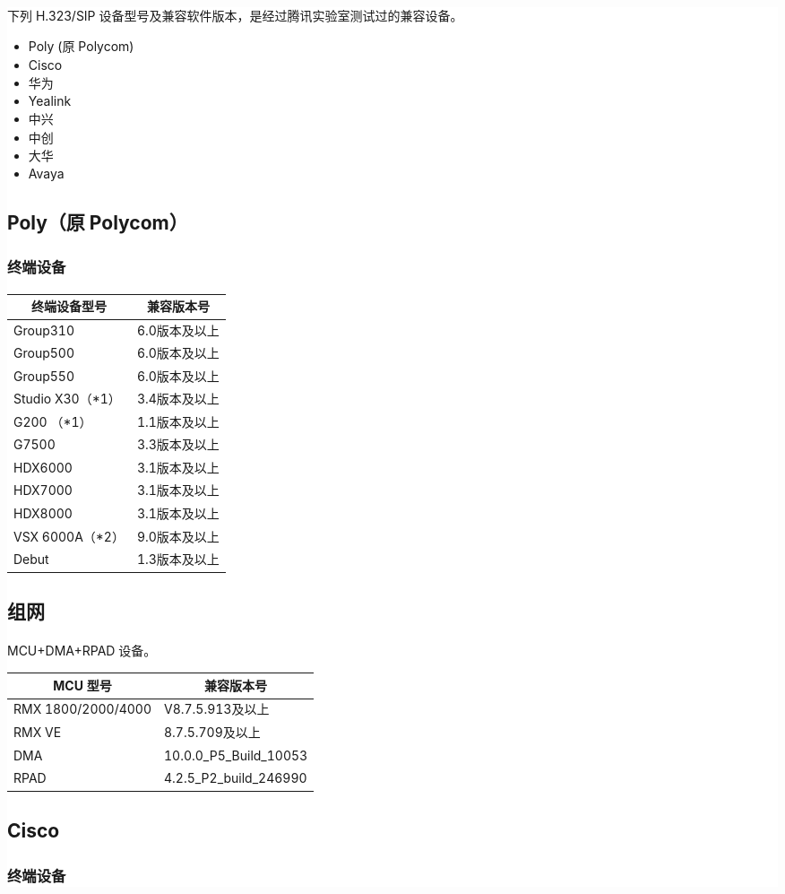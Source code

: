 下列 H.323/SIP 设备型号及兼容软件版本，是经过腾讯实验室测试过的兼容设备。
- Poly (原 Polycom)
- Cisco
- 华为
- Yealink
- 中兴
- 中创
- 大华
- Avaya


## Poly（原 Polycom）
### 终端设备

| 终端设备型号 | 兼容版本号 |
|---------|---------|
| Group310 | 6.0版本及以上 | 
| Group500 | 6.0版本及以上 | 
| Group550 | 6.0版本及以上 | 
| Studio X30（*1）| 3.4版本及以上 | 
| G200 （*1） | 1.1版本及以上 | 
| G7500 | 3.3版本及以上 | 
| HDX6000 | 3.1版本及以上 | 
| HDX7000 | 3.1版本及以上 | 
| HDX8000 | 3.1版本及以上 | 
| VSX 6000A（*2） | 9.0版本及以上 | 
| Debut | 1.3版本及以上 | 

## 组网
MCU+DMA+RPAD 设备。

| MCU 型号 | 兼容版本号 | 
|---------|---------|
|RMX 1800/2000/4000	|V8.7.5.913及以上|
|RMX VE	|8.7.5.709及以上|
|DMA|	10.0.0_P5_Build_10053|
|RPAD	|4.2.5_P2_build_246990|


## Cisco
### 终端设备
